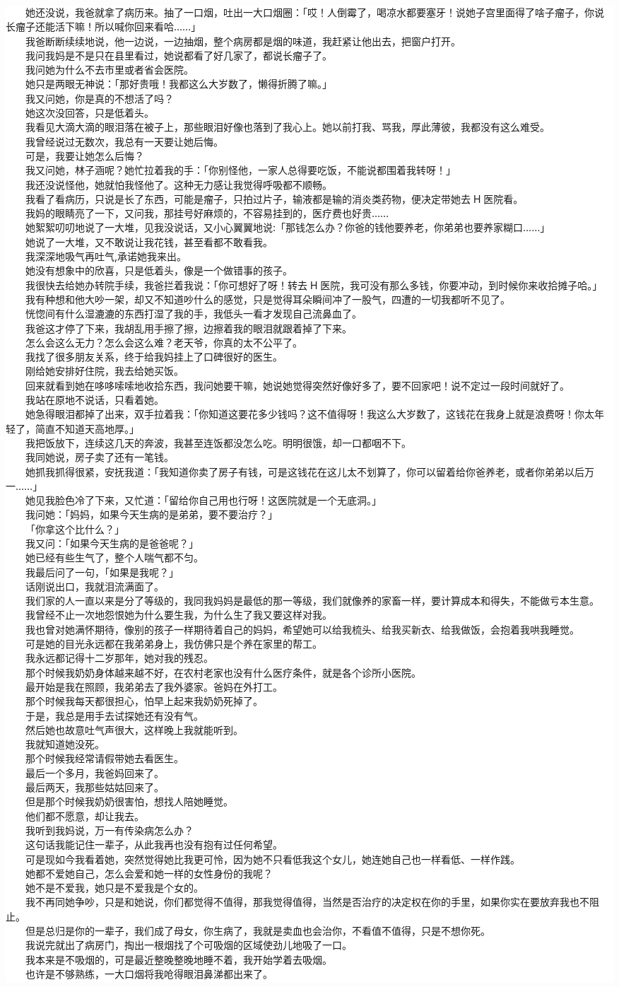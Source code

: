 &emsp;&emsp;她还没说，我爸就拿了病历来。抽了一口烟，吐出一大口烟圈：「哎！人倒霉了，喝凉水都要塞牙！说她子宫里面得了啥子瘤子，你说长瘤子还能活下嘛！所以喊你回来看哈……」  
&emsp;&emsp;我爸断断续续地说，他一边说，一边抽烟，整个病房都是烟的味道，我赶紧让他出去，把窗户打开。  
&emsp;&emsp;我问我妈是不是只在县里看过，她说都看了好几家了，都说长瘤子了。  
&emsp;&emsp;我问她为什么不去市里或者省会医院。  
&emsp;&emsp;她只是两眼无神说：「那好贵哦！我都这么大岁数了，懒得折腾了嘛。」  
&emsp;&emsp;我又问她，你是真的不想活了吗？  
&emsp;&emsp;她这次没回答，只是低着头。  
&emsp;&emsp;我看见大滴大滴的眼泪落在被子上，那些眼泪好像也落到了我心上。她以前打我、骂我，厚此薄彼，我都没有这么难受。  
&emsp;&emsp;我曾经说过无数次，我总有一天要让她后悔。  
&emsp;&emsp;可是，我要让她怎么后悔？  
&emsp;&emsp;我又问她，林子涵呢？她忙拉着我的手：「你别怪他，一家人总得要吃饭，不能说都围着我转呀！」  
&emsp;&emsp;我还没说怪他，她就怕我怪他了。这种无力感让我觉得呼吸都不顺畅。  
&emsp;&emsp;我看了看病历，只说是长了东西，可能是瘤子，只拍过片子，输液都是输的消炎类药物，便决定带她去 H 医院看。  
&emsp;&emsp;我妈的眼睛亮了一下，又问我，那挂号好麻烦的，不容易挂到的，医疗费也好贵……  
&emsp;&emsp;她絮絮叨叨地说了一大堆，见我没说话，又小心翼翼地说:「那钱怎么办？你爸的钱他要养老，你弟弟也要养家糊口……」  
&emsp;&emsp;她说了一大堆，又不敢说让我花钱，甚至看都不敢看我。  
&emsp;&emsp;我深深地吸气再吐气,承诺她我来出。  
&emsp;&emsp;她没有想象中的欣喜，只是低着头，像是一个做错事的孩子。  
&emsp;&emsp;我很快去给她办转院手续，我爸拦着我说：「你可想好了呀！转去 H 医院，我可没有那么多钱，你要冲动，到时候你来收拾摊子哈。」  
&emsp;&emsp;我有种想和他大吵一架，却又不知道吵什么的感觉，只是觉得耳朵瞬间冲了一股气，四遭的一切我都听不见了。  
&emsp;&emsp;恍惚间有什么湿漉漉的东西打湿了我的手，我低头一看才发现自己流鼻血了。  
&emsp;&emsp;我爸这才停了下来，我胡乱用手擦了擦，边擦着我的眼泪就跟着掉了下来。  
&emsp;&emsp;怎么会这么无力？怎么会这么难？老天爷，你真的太不公平了。  
&emsp;&emsp;我找了很多朋友关系，终于给我妈挂上了口碑很好的医生。  
&emsp;&emsp;刚给她安排好住院，我去给她买饭。  
&emsp;&emsp;回来就看到她在哆哆嗦嗦地收拾东西，我问她要干嘛，她说她觉得突然好像好多了，要不回家吧！说不定过一段时间就好了。  
&emsp;&emsp;我站在原地不说话，只看着她。  
&emsp;&emsp;她急得眼泪都掉了出来，双手拉着我：「你知道这要花多少钱吗？这不值得呀！我这么大岁数了，这钱花在我身上就是浪费呀！你太年轻了，简直不知道天高地厚。」  
&emsp;&emsp;我把饭放下，连续这几天的奔波，我甚至连饭都没怎么吃。明明很饿，却一口都咽不下。  
&emsp;&emsp;我同她说，房子卖了还有一笔钱。  
&emsp;&emsp;她抓我抓得很紧，安抚我道：「我知道你卖了房子有钱，可是这钱花在这儿太不划算了，你可以留着给你爸养老，或者你弟弟以后万一……」  
&emsp;&emsp;她见我脸色冷了下来，又忙道：「留给你自己用也行呀！这医院就是一个无底洞。」  
&emsp;&emsp;我问她：「妈妈，如果今天生病的是弟弟，要不要治疗？」  
&emsp;&emsp;「你拿这个比什么？」  
&emsp;&emsp;我又问：「如果今天生病的是爸爸呢？」  
&emsp;&emsp;她已经有些生气了，整个人喘气都不匀。  
&emsp;&emsp;我最后问了一句，「如果是我呢？」  
&emsp;&emsp;话刚说出口，我就泪流满面了。  
&emsp;&emsp;我们家的人一直以来是分了等级的，我同我妈妈是最低的那一等级，我们就像养的家畜一样，要计算成本和得失，不能做亏本生意。  
&emsp;&emsp;我曾经不止一次地怨恨她为什么要生我，为什么生了我又要这样对我。  
&emsp;&emsp;我也曾对她满怀期待，像别的孩子一样期待着自己的妈妈，希望她可以给我梳头、给我买新衣、给我做饭，会抱着我哄我睡觉。  
&emsp;&emsp;可是她的目光永远都在我弟弟身上，我仿佛只是个养在家里的帮工。  
&emsp;&emsp;我永远都记得十二岁那年，她对我的残忍。  
&emsp;&emsp;那个时候我奶奶身体越来越不好，在农村老家也没有什么医疗条件，就是各个诊所小医院。  
&emsp;&emsp;最开始是我在照顾，我弟弟去了我外婆家。爸妈在外打工。  
&emsp;&emsp;那个时候我每天都很担心，怕早上起来我奶奶死掉了。  
&emsp;&emsp;于是，我总是用手去试探她还有没有气。  
&emsp;&emsp;然后她也故意吐气声很大，这样晚上我就能听到。  
&emsp;&emsp;我就知道她没死。  
&emsp;&emsp;那个时候我经常请假带她去看医生。  
&emsp;&emsp;最后一个多月，我爸妈回来了。  
&emsp;&emsp;最后两天，我那些姑姑回来了。  
&emsp;&emsp;但是那个时候我奶奶很害怕，想找人陪她睡觉。  
&emsp;&emsp;他们都不愿意，却让我去。  
&emsp;&emsp;我听到我妈说，万一有传染病怎么办？  
&emsp;&emsp;这句话我能记住一辈子，从此我再也没有抱有过任何希望。  
&emsp;&emsp;可是现如今我看着她，突然觉得她比我更可怜，因为她不只看低我这个女儿，她连她自己也一样看低、一样作践。  
&emsp;&emsp;她都不爱她自己，怎么会爱和她一样的女性身份的我呢？  
&emsp;&emsp;她不是不爱我，她只是不爱我是个女的。  
&emsp;&emsp;我不再同她争吵，只是和她说，你们都觉得不值得，那我觉得值得，当然是否治疗的决定权在你的手里，如果你实在要放弃我也不阻止。  
&emsp;&emsp;但是总归是你的一辈子，我们成了母女，你生病了，我就是卖血也会治你，不看值不值得，只是不想你死。  
&emsp;&emsp;我说完就出了病房门，掏出一根烟找了个可吸烟的区域使劲儿地吸了一口。  
&emsp;&emsp;我本来是不吸烟的，可是最近整晚整晚地睡不着，我开始学着去吸烟。  
&emsp;&emsp;也许是不够熟练，一大口烟将我呛得眼泪鼻涕都出来了。  